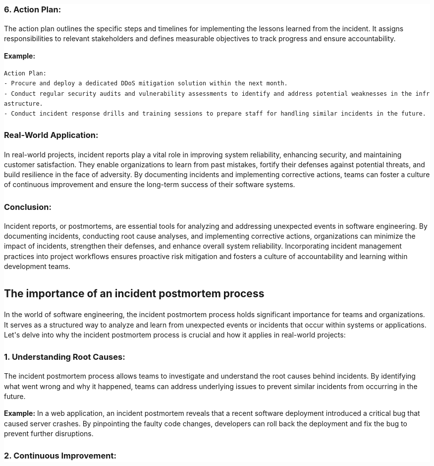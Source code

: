 ### 6. Action Plan:

The action plan outlines the specific steps and timelines for implementing the lessons learned from the incident. It assigns responsibilities to relevant stakeholders and defines measurable objectives to track progress and ensure accountability.

**Example:**
```
Action Plan:
- Procure and deploy a dedicated DDoS mitigation solution within the next month.
- Conduct regular security audits and vulnerability assessments to identify and address potential weaknesses in the infrastructure.
- Conduct incident response drills and training sessions to prepare staff for handling similar incidents in the future.
```

### Real-World Application:

In real-world projects, incident reports play a vital role in improving system reliability, enhancing security, and maintaining customer satisfaction. They enable organizations to learn from past mistakes, fortify their defenses against potential threats, and build resilience in the face of adversity. By documenting incidents and implementing corrective actions, teams can foster a culture of continuous improvement and ensure the long-term success of their software systems.

### Conclusion:

Incident reports, or postmortems, are essential tools for analyzing and addressing unexpected events in software engineering. By documenting incidents, conducting root cause analyses, and implementing corrective actions, organizations can minimize the impact of incidents, strengthen their defenses, and enhance overall system reliability. Incorporating incident management practices into project workflows ensures proactive risk mitigation and fosters a culture of accountability and learning within development teams.

## The importance of an incident postmortem process

In the world of software engineering, the incident postmortem process holds significant importance for teams and organizations. It serves as a structured way to analyze and learn from unexpected events or incidents that occur within systems or applications. Let's delve into why the incident postmortem process is crucial and how it applies in real-world projects:

### 1. Understanding Root Causes:

The incident postmortem process allows teams to investigate and understand the root causes behind incidents. By identifying what went wrong and why it happened, teams can address underlying issues to prevent similar incidents from occurring in the future.

**Example:**
In a web application, an incident postmortem reveals that a recent software deployment introduced a critical bug that caused server crashes. By pinpointing the faulty code changes, developers can roll back the deployment and fix the bug to prevent further disruptions.

### 2. Continuous Improvement:
